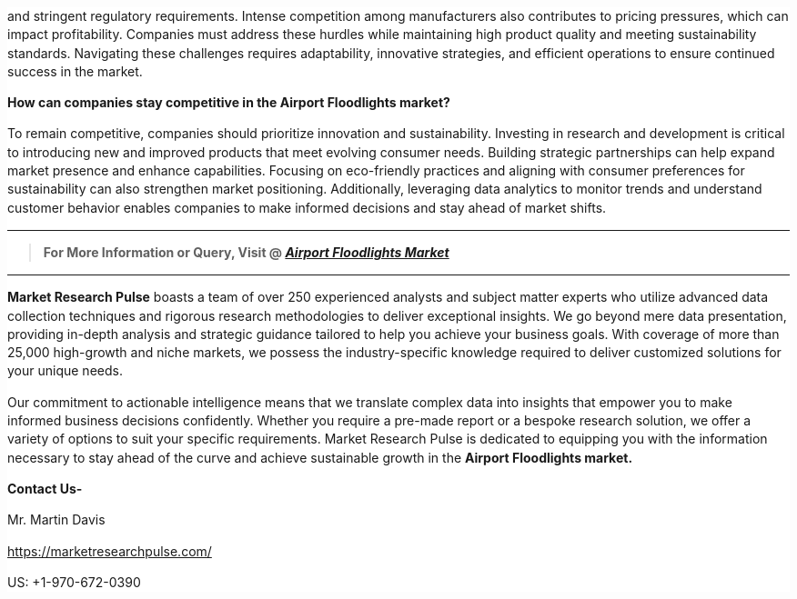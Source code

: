 and stringent regulatory requirements. Intense competition among manufacturers also contributes to pricing pressures, which can impact profitability. Companies must address these hurdles while maintaining high product quality and meeting sustainability standards. Navigating these challenges requires adaptability, innovative strategies, and efficient operations to ensure continued success in the market.</p><p><strong>How can companies stay competitive in the Airport Floodlights market?</strong></p><p>To remain competitive, companies should prioritize innovation and sustainability. Investing in research and development is critical to introducing new and improved products that meet evolving consumer needs. Building strategic partnerships can help expand market presence and enhance capabilities. Focusing on eco-friendly practices and aligning with consumer preferences for sustainability can also strengthen market positioning. Additionally, leveraging data analytics to monitor trends and understand customer behavior enables companies to make informed decisions and stay ahead of market shifts.</p><hr /><blockquote><p><strong>For More Information or Query, Visit @&nbsp;<em><a href="https://marketresearchpulse.com/report/103199/airport-floodlights-market?utm_source=Linkedin&utm_medium=861">Airport Floodlights Market</a></em></strong></p></blockquote><hr /><p><strong>Market Research Pulse</strong> boasts a team of over 250 experienced analysts and subject matter experts who utilize advanced data collection techniques and rigorous research methodologies to deliver exceptional insights. We go beyond mere data presentation, providing in-depth analysis and strategic guidance tailored to help you achieve your business goals. With coverage of more than 25,000 high-growth and niche markets, we possess the industry-specific knowledge required to deliver customized solutions for your unique needs.</p><p>Our commitment to actionable intelligence means that we translate complex data into insights that empower you to make informed business decisions confidently. Whether you require a pre-made report or a bespoke research solution, we offer a variety of options to suit your specific requirements. Market Research Pulse is dedicated to equipping you with the information necessary to stay ahead of the curve and achieve sustainable growth in the <strong>Airport Floodlights market.</strong></p><p><strong>Contact Us-</strong></p><p>Mr. Martin Davis</p><p>https://marketresearchpulse.com/</p><p>US: +1-970-672-0390</p>
